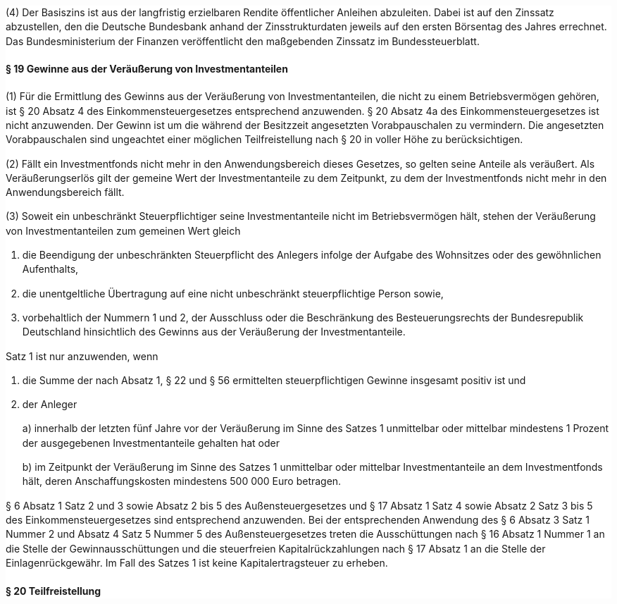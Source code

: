 (4) Der Basiszins ist aus der langfristig erzielbaren Rendite öffentlicher Anleihen abzuleiten. Dabei ist auf den Zinssatz abzustellen, den die Deutsche Bundesbank anhand der Zinsstrukturdaten jeweils auf den ersten Börsentag des Jahres errechnet. Das Bundesministerium der Finanzen veröffentlicht den maßgebenden Zinssatz im Bundessteuerblatt.


#### § 19 Gewinne aus der Veräußerung von Investmentanteilen

(1) Für die Ermittlung des Gewinns aus der Veräußerung von Investmentanteilen, die nicht zu einem Betriebsvermögen gehören, ist § 20 Absatz 4 des Einkommensteuergesetzes entsprechend anzuwenden. § 20 Absatz 4a des Einkommensteuergesetzes ist nicht anzuwenden. Der Gewinn ist um die während der Besitzzeit angesetzten Vorabpauschalen zu vermindern. Die angesetzten Vorabpauschalen sind ungeachtet einer möglichen Teilfreistellung nach § 20 in voller Höhe zu berücksichtigen.

(2) Fällt ein Investmentfonds nicht mehr in den Anwendungsbereich dieses Gesetzes, so gelten seine Anteile als veräußert. Als Veräußerungserlös gilt der gemeine Wert der Investmentanteile zu dem Zeitpunkt, zu dem der Investmentfonds nicht mehr in den Anwendungsbereich fällt.

(3) Soweit ein unbeschränkt Steuerpflichtiger seine Investmentanteile nicht im Betriebsvermögen hält, stehen der Veräußerung von Investmentanteilen zum gemeinen Wert gleich

1.  die Beendigung der unbeschränkten Steuerpflicht des Anlegers infolge der Aufgabe des Wohnsitzes oder des gewöhnlichen Aufenthalts,


2.  die unentgeltliche Übertragung auf eine nicht unbeschränkt steuerpflichtige Person sowie,


3.  vorbehaltlich der Nummern 1 und 2, der Ausschluss oder die Beschränkung des Besteuerungsrechts der Bundesrepublik Deutschland hinsichtlich des Gewinns aus der Veräußerung der Investmentanteile.



Satz 1 ist nur anzuwenden, wenn

1.  die Summe der nach Absatz 1, § 22 und § 56 ermittelten steuerpflichtigen Gewinne insgesamt positiv ist und


2.  der Anleger

    a)  innerhalb der letzten fünf Jahre vor der Veräußerung im Sinne des Satzes 1 unmittelbar oder mittelbar mindestens 1 Prozent der ausgegebenen Investmentanteile gehalten hat oder


    b)  im Zeitpunkt der Veräußerung im Sinne des Satzes 1 unmittelbar oder mittelbar Investmentanteile an dem Investmentfonds hält, deren Anschaffungskosten mindestens 500 000 Euro betragen.






§ 6 Absatz 1 Satz 2 und 3 sowie Absatz 2 bis 5 des Außensteuergesetzes und § 17 Absatz 1 Satz 4 sowie Absatz 2 Satz 3 bis 5 des Einkommensteuergesetzes sind entsprechend anzuwenden. Bei der entsprechenden Anwendung des § 6 Absatz 3 Satz 1 Nummer 2 und Absatz 4 Satz 5 Nummer 5 des Außensteuergesetzes treten die Ausschüttungen nach § 16 Absatz 1 Nummer 1 an die Stelle der Gewinnausschüttungen und die steuerfreien Kapitalrückzahlungen nach § 17 Absatz 1 an die Stelle der Einlagenrückgewähr. Im Fall des Satzes 1 ist keine Kapitalertragsteuer zu erheben.


#### § 20 Teilfreistellung
